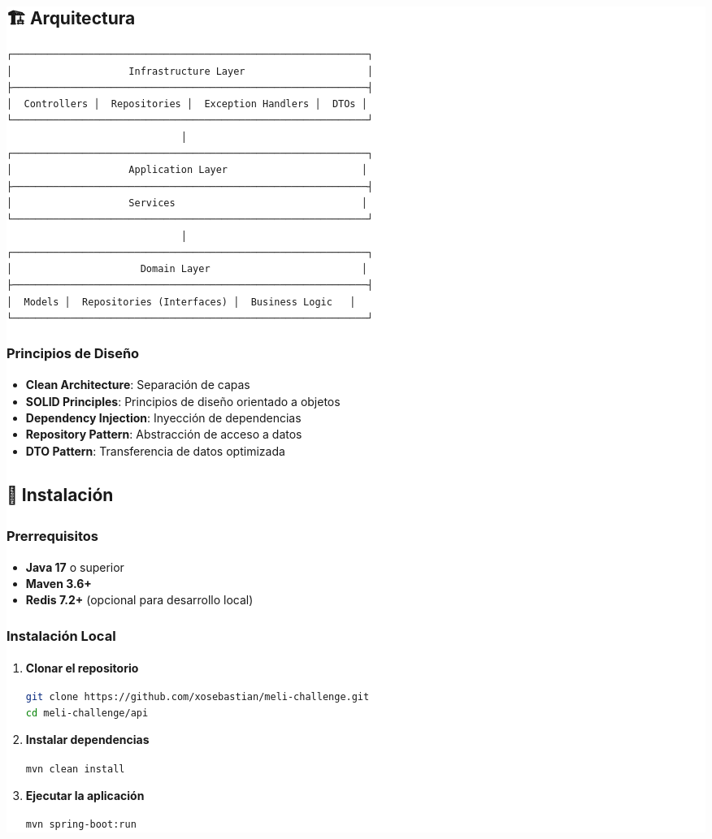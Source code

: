 ## 🏗 Arquitectura

```
┌─────────────────────────────────────────────────────────────┐
│                    Infrastructure Layer                     │
├─────────────────────────────────────────────────────────────┤
│  Controllers │  Repositories │  Exception Handlers │  DTOs │
└─────────────────────────────────────────────────────────────┘
                              │
┌─────────────────────────────────────────────────────────────┐
│                    Application Layer                       │
├─────────────────────────────────────────────────────────────┤
│                    Services                                │
└─────────────────────────────────────────────────────────────┘
                              │
┌─────────────────────────────────────────────────────────────┐
│                      Domain Layer                          │
├─────────────────────────────────────────────────────────────┤
│  Models │  Repositories (Interfaces) │  Business Logic   │
└─────────────────────────────────────────────────────────────┘
```

### Principios de Diseño

- **Clean Architecture**: Separación de capas
- **SOLID Principles**: Principios de diseño orientado a objetos
- **Dependency Injection**: Inyección de dependencias
- **Repository Pattern**: Abstracción de acceso a datos
- **DTO Pattern**: Transferencia de datos optimizada

## 🚀 Instalación

### Prerrequisitos

- **Java 17** o superior
- **Maven 3.6+**
- **Redis 7.2+** (opcional para desarrollo local)

### Instalación Local

1. **Clonar el repositorio**
   ```bash
   git clone https://github.com/xosebastian/meli-challenge.git
   cd meli-challenge/api
   ```

2. **Instalar dependencias**
   ```bash
   mvn clean install
   ```

3. **Ejecutar la aplicación**
   ```bash
   mvn spring-boot:run
   ```
